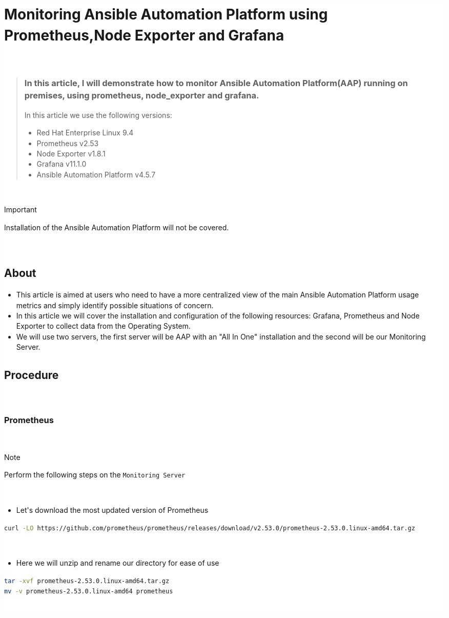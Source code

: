 # **Monitoring Ansible Automation Platform using Prometheus,Node Exporter and Grafana**

&nbsp;

> ### In this article, I will demonstrate how to monitor Ansible Automation Platform(AAP) running on premises, using prometheus, node_exporter and grafana.
>
> In this article we use the following versions:
> - Red Hat Enterprise Linux 9.4
> - Prometheus v2.53
> - Node Exporter v1.8.1
> - Grafana v11.1.0
> - Ansible Automation Platform v4.5.7


&nbsp;

> [!IMPORTANT]
> Installation of the Ansible Automation Platform will not be covered.


&nbsp;

## **About**

- This article is aimed at users who need to have a more centralized view of the main Ansible Automation Platform usage metrics and simply identify possible situations of concern.
- In this article we will cover the installation and configuration of the following resources: Grafana, Prometheus and Node Exporter to collect data from the Operating System.
- We will use two servers, the first server will be AAP with an "All In One" installation and the second will be our Monitoring Server.



## **Procedure**

<br>

### Prometheus

<br>

> [!NOTE]
> Perform the following steps on the `Monitoring Server`

<br>

* Let's download the most updated version of Prometheus
```bash
curl -LO https://github.com/prometheus/prometheus/releases/download/v2.53.0/prometheus-2.53.0.linux-amd64.tar.gz
```
<br>

* Here we will unzip and rename our directory for ease of use
```bash
tar -xvf prometheus-2.53.0.linux-amd64.tar.gz
mv -v prometheus-2.53.0.linux-amd64 prometheus
```
<br>
